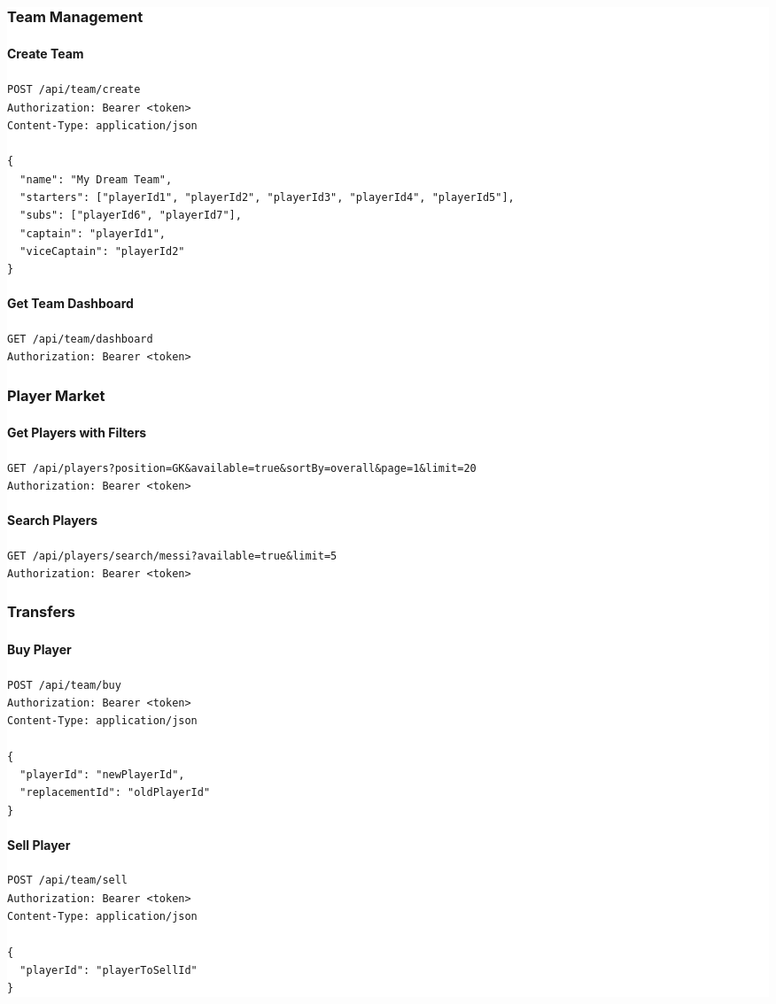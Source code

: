 ### Team Management

#### Create Team
```http
POST /api/team/create
Authorization: Bearer <token>
Content-Type: application/json

{
  "name": "My Dream Team",
  "starters": ["playerId1", "playerId2", "playerId3", "playerId4", "playerId5"],
  "subs": ["playerId6", "playerId7"],
  "captain": "playerId1",
  "viceCaptain": "playerId2"
}
```

#### Get Team Dashboard
```http
GET /api/team/dashboard
Authorization: Bearer <token>
```

### Player Market

#### Get Players with Filters
```http
GET /api/players?position=GK&available=true&sortBy=overall&page=1&limit=20
Authorization: Bearer <token>
```

#### Search Players
```http
GET /api/players/search/messi?available=true&limit=5
Authorization: Bearer <token>
```

### Transfers

#### Buy Player
```http
POST /api/team/buy
Authorization: Bearer <token>
Content-Type: application/json

{
  "playerId": "newPlayerId",
  "replacementId": "oldPlayerId"
}
```

#### Sell Player
```http
POST /api/team/sell
Authorization: Bearer <token>
Content-Type: application/json

{
  "playerId": "playerToSellId"
}
```

